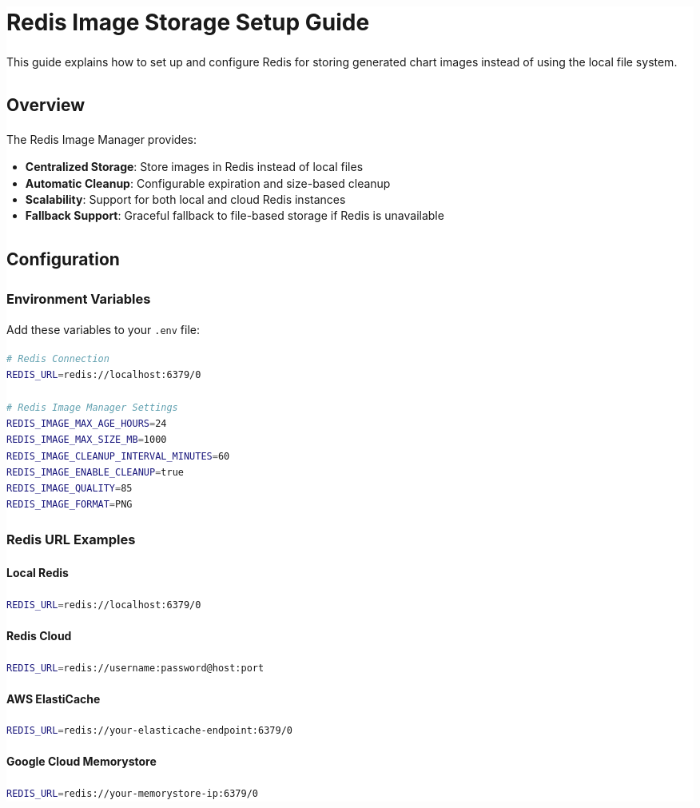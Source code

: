 # Redis Image Storage Setup Guide

This guide explains how to set up and configure Redis for storing generated chart images instead of using the local file system.

## Overview

The Redis Image Manager provides:
- **Centralized Storage**: Store images in Redis instead of local files
- **Automatic Cleanup**: Configurable expiration and size-based cleanup
- **Scalability**: Support for both local and cloud Redis instances
- **Fallback Support**: Graceful fallback to file-based storage if Redis is unavailable

## Configuration

### Environment Variables

Add these variables to your `.env` file:

```bash
# Redis Connection
REDIS_URL=redis://localhost:6379/0

# Redis Image Manager Settings
REDIS_IMAGE_MAX_AGE_HOURS=24
REDIS_IMAGE_MAX_SIZE_MB=1000
REDIS_IMAGE_CLEANUP_INTERVAL_MINUTES=60
REDIS_IMAGE_ENABLE_CLEANUP=true
REDIS_IMAGE_QUALITY=85
REDIS_IMAGE_FORMAT=PNG
```

### Redis URL Examples

#### Local Redis
```bash
REDIS_URL=redis://localhost:6379/0
```

#### Redis Cloud
```bash
REDIS_URL=redis://username:password@host:port
```

#### AWS ElastiCache
```bash
REDIS_URL=redis://your-elasticache-endpoint:6379/0
```

#### Google Cloud Memorystore
```bash
REDIS_URL=redis://your-memorystore-ip:6379/0
```
